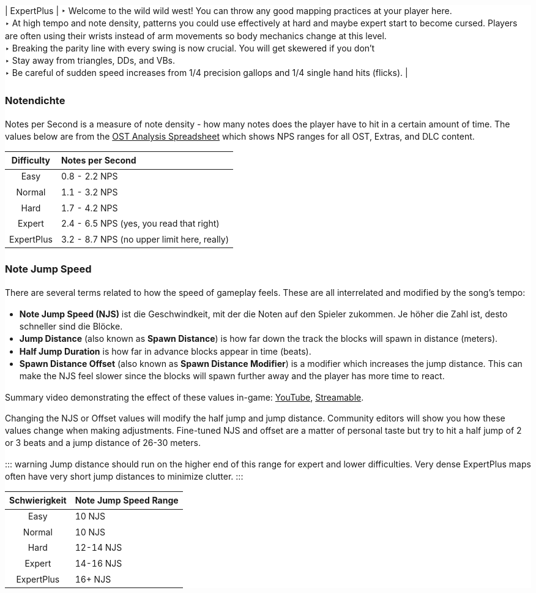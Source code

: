 | ExpertPlus | &#8227; Welcome to the wild wild west! You can throw any good mapping practices at your player here.<br />&#8227; At high tempo and note density, patterns you could use effectively at hard and maybe expert start to become cursed. Players are often using their wrists instead of arm movements so body mechanics change at this level.<br />&#8227; Breaking the parity line with every swing is now crucial. You will get skewered if you don’t<br />&#8227; Stay away from triangles, DDs, and VBs.<br />&#8227; Be careful of sudden speed increases from 1/4 precision gallops and 1/4 single hand hits (flicks).                                                                                                                                                                                                                                                                                                                                                                                        |


### Notendichte
Notes per Second is a measure of note density - how many notes does the player have to hit in a certain amount of time. The values below are from the [OST Analysis Spreadsheet](https://drive.google.com/open?id=13wyoviJAplYOrsMocOA7YNXJxVRHd74G7z4U2jhCZa4) which shows NPS ranges for all OST, Extras, and DLC content.

| Difficulty | Notes per Second                            |
|:----------:|:------------------------------------------- |
|    Easy    | 0.8 - 2.2 NPS                               |
|   Normal   | 1.1 - 3.2 NPS                               |
|    Hard    | 1.7 - 4.2 NPS                               |
|   Expert   | 2.4 - 6.5 NPS (yes, you read that right)    |
| ExpertPlus | 3.2 - 8.7 NPS (no upper limit here, really) |

### Note Jump Speed
There are several terms related to how the speed of gameplay feels. These are all interrelated and modified by the song’s tempo:

* **Note Jump Speed (NJS)** ist die Geschwindkeit, mit der die Noten auf den Spieler zukommen. Je höher die Zahl ist, desto schneller sind die Blöcke.
* **Jump Distance** (also known as **Spawn Distance**) is how far down the track the blocks will spawn in distance (meters).
* **Half Jump Duration** is how far in advance blocks appear in time (beats).
* **Spawn Distance Offset** (also known as **Spawn Distance Modifier**) is a modifier which increases the jump distance. This can make the NJS feel slower since the blocks will spawn further away and the player has more time to react.

Summary video demonstrating the effect of these values in-game: [YouTube](https://youtu.be/S70CDoWjdwk), [Streamable](https://streamable.com/2l7fz9).

Changing the NJS or Offset values will modify the half jump and jump distance. Community editors will show you how these values change when making adjustments. Fine-tuned NJS and offset are a matter of personal taste but try to hit a half jump of 2 or 3 beats and a jump distance of 26-30 meters.

::: warning Jump distance should run on the higher end of this range for expert and lower difficulties. Very dense ExpertPlus maps often have very short jump distances to minimize clutter. :::

| Schwierigkeit | Note Jump Speed Range |
|:-------------:|:--------------------- |
|     Easy      | 10 NJS                |
|    Normal     | 10 NJS                |
|     Hard      | 12-14 NJS             |
|    Expert     | 14-16 NJS             |
|  ExpertPlus   | 16+ NJS               |

